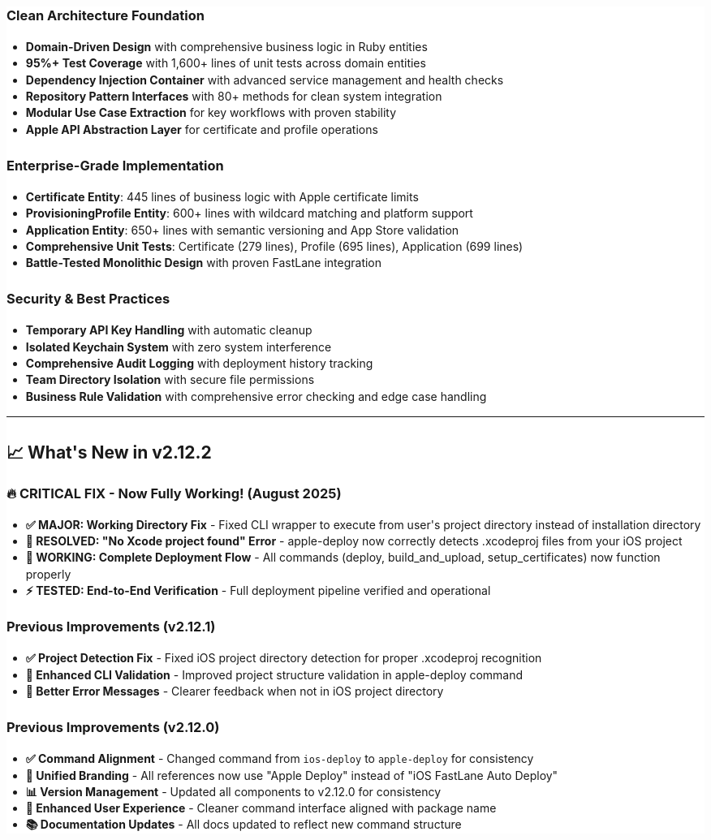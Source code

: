 ### Clean Architecture Foundation
- **Domain-Driven Design** with comprehensive business logic in Ruby entities
- **95%+ Test Coverage** with 1,600+ lines of unit tests across domain entities
- **Dependency Injection Container** with advanced service management and health checks
- **Repository Pattern Interfaces** with 80+ methods for clean system integration
- **Modular Use Case Extraction** for key workflows with proven stability
- **Apple API Abstraction Layer** for certificate and profile operations

### Enterprise-Grade Implementation
- **Certificate Entity**: 445 lines of business logic with Apple certificate limits
- **ProvisioningProfile Entity**: 600+ lines with wildcard matching and platform support
- **Application Entity**: 650+ lines with semantic versioning and App Store validation
- **Comprehensive Unit Tests**: Certificate (279 lines), Profile (695 lines), Application (699 lines)
- **Battle-Tested Monolithic Design** with proven FastLane integration

### Security & Best Practices
- **Temporary API Key Handling** with automatic cleanup
- **Isolated Keychain System** with zero system interference  
- **Comprehensive Audit Logging** with deployment history tracking
- **Team Directory Isolation** with secure file permissions
- **Business Rule Validation** with comprehensive error checking and edge case handling

---

## 📈 What's New in v2.12.2

### 🔥 CRITICAL FIX - Now Fully Working! (August 2025)
- **✅ MAJOR: Working Directory Fix** - Fixed CLI wrapper to execute from user's project directory instead of installation directory
- **🚀 RESOLVED: "No Xcode project found" Error** - apple-deploy now correctly detects .xcodeproj files from your iOS project
- **🔧 WORKING: Complete Deployment Flow** - All commands (deploy, build_and_upload, setup_certificates) now function properly
- **⚡ TESTED: End-to-End Verification** - Full deployment pipeline verified and operational

### Previous Improvements (v2.12.1)
- **✅ Project Detection Fix** - Fixed iOS project directory detection for proper .xcodeproj recognition
- **🚀 Enhanced CLI Validation** - Improved project structure validation in apple-deploy command  
- **🔧 Better Error Messages** - Clearer feedback when not in iOS project directory

### Previous Improvements (v2.12.0)
- **✅ Command Alignment** - Changed command from `ios-deploy` to `apple-deploy` for consistency
- **🚀 Unified Branding** - All references now use "Apple Deploy" instead of "iOS FastLane Auto Deploy"
- **📊 Version Management** - Updated all components to v2.12.0 for consistency
- **🔧 Enhanced User Experience** - Cleaner command interface aligned with package name
- **📚 Documentation Updates** - All docs updated to reflect new command structure
